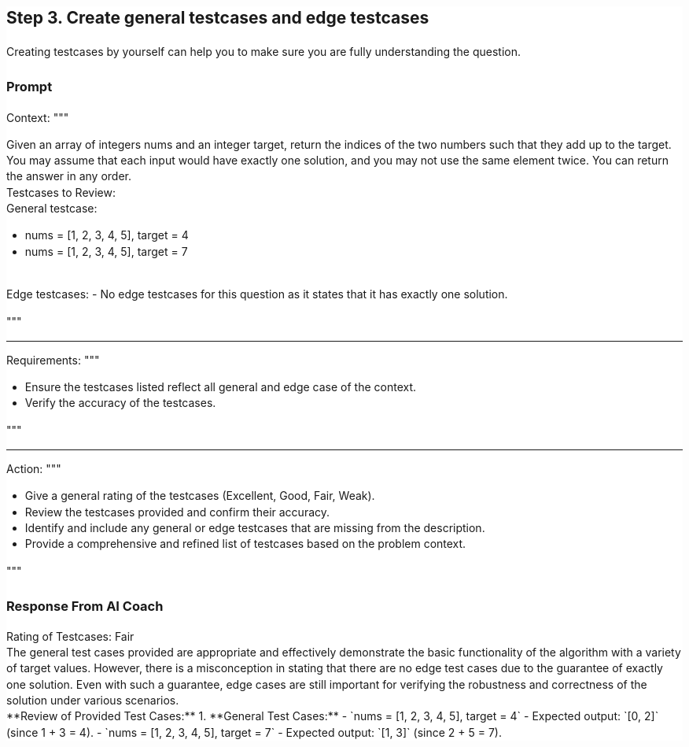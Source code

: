 ## Step 3. Create general testcases and edge testcases
Creating testcases by yourself can help you to make sure you are fully understanding the question.
### Prompt

<SimpleCodeDisplay type="code">
Context:
"""

Given an array of integers nums and an integer target, return the indices of the two numbers such that they add up to the target. You may assume that each input would have exactly one solution, and you may not use the same element twice. You can return the answer in any order.
<br />
Testcases to Review:
<br />
General testcase:
- nums = [1, 2, 3, 4, 5], target = 4
- nums = [1, 2, 3, 4, 5], target = 7
<br />
Edge testcases:
- No edge testcases for this question as it states that it has exactly one solution.

"""

---

Requirements:
"""

- Ensure the testcases listed reflect all general and edge case of the context.
- Verify the accuracy of the testcases.

"""

---

Action:
"""

- Give a general rating of the testcases (Excellent, Good, Fair, Weak).
- Review the testcases provided and confirm their accuracy.
- Identify and include any general or edge testcases that are missing from the description.
- Provide a comprehensive and refined list of testcases based on the problem context.

"""
</SimpleCodeDisplay>

### Response From AI Coach

<SimpleCodeDisplay type="response">
Rating of Testcases: Fair
<br />
The general test cases provided are appropriate and effectively demonstrate the basic functionality of the algorithm with a variety of target values. However, there is a misconception in stating that there are no edge test cases due to the guarantee of exactly one solution. Even with such a guarantee, edge cases are still important for verifying the robustness and correctness of the solution under various scenarios.
<br />
**Review of Provided Test Cases:**
1. **General Test Cases:**
   - `nums = [1, 2, 3, 4, 5], target = 4` - Expected output: `[0, 2]` (since 1 + 3 = 4).
   - `nums = [1, 2, 3, 4, 5], target = 7` - Expected output: `[1, 3]` (since 2 + 5 = 7).
   